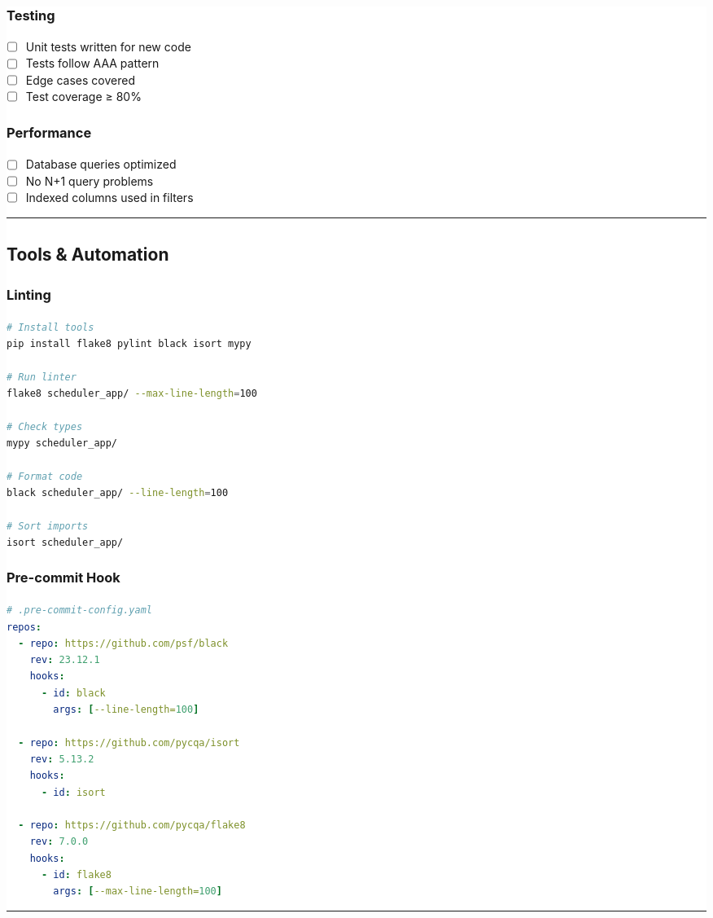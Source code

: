 ### Testing
- [ ] Unit tests written for new code
- [ ] Tests follow AAA pattern
- [ ] Edge cases covered
- [ ] Test coverage ≥ 80%

### Performance
- [ ] Database queries optimized
- [ ] No N+1 query problems
- [ ] Indexed columns used in filters

---

## Tools & Automation

### Linting
```bash
# Install tools
pip install flake8 pylint black isort mypy

# Run linter
flake8 scheduler_app/ --max-line-length=100

# Check types
mypy scheduler_app/

# Format code
black scheduler_app/ --line-length=100

# Sort imports
isort scheduler_app/
```

### Pre-commit Hook
```yaml
# .pre-commit-config.yaml
repos:
  - repo: https://github.com/psf/black
    rev: 23.12.1
    hooks:
      - id: black
        args: [--line-length=100]

  - repo: https://github.com/pycqa/isort
    rev: 5.13.2
    hooks:
      - id: isort

  - repo: https://github.com/pycqa/flake8
    rev: 7.0.0
    hooks:
      - id: flake8
        args: [--max-line-length=100]
```

---